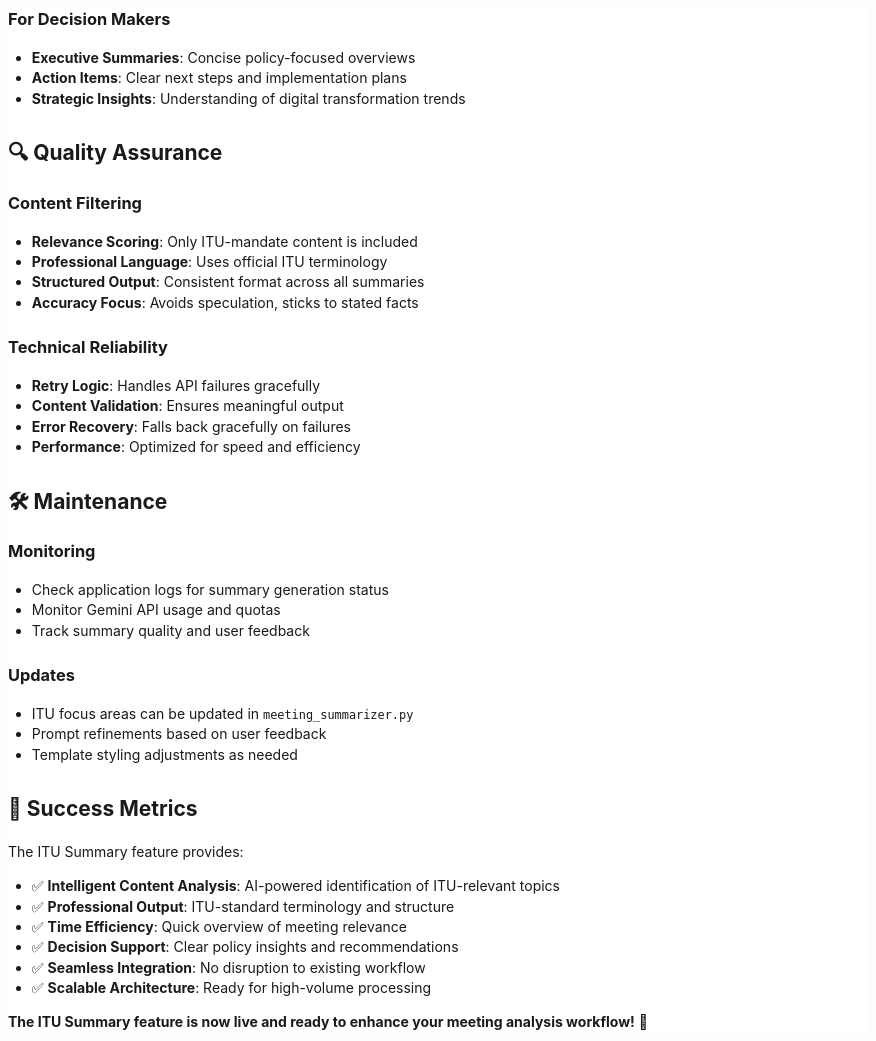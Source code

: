 ### **For Decision Makers**
- **Executive Summaries**: Concise policy-focused overviews
- **Action Items**: Clear next steps and implementation plans
- **Strategic Insights**: Understanding of digital transformation trends

## 🔍 Quality Assurance

### **Content Filtering**
- **Relevance Scoring**: Only ITU-mandate content is included
- **Professional Language**: Uses official ITU terminology
- **Structured Output**: Consistent format across all summaries
- **Accuracy Focus**: Avoids speculation, sticks to stated facts

### **Technical Reliability**
- **Retry Logic**: Handles API failures gracefully
- **Content Validation**: Ensures meaningful output
- **Error Recovery**: Falls back gracefully on failures
- **Performance**: Optimized for speed and efficiency

## 🛠️ Maintenance

### **Monitoring**
- Check application logs for summary generation status
- Monitor Gemini API usage and quotas
- Track summary quality and user feedback

### **Updates**
- ITU focus areas can be updated in `meeting_summarizer.py`
- Prompt refinements based on user feedback
- Template styling adjustments as needed

## 🎉 Success Metrics

The ITU Summary feature provides:

- ✅ **Intelligent Content Analysis**: AI-powered identification of ITU-relevant topics
- ✅ **Professional Output**: ITU-standard terminology and structure  
- ✅ **Time Efficiency**: Quick overview of meeting relevance
- ✅ **Decision Support**: Clear policy insights and recommendations
- ✅ **Seamless Integration**: No disruption to existing workflow
- ✅ **Scalable Architecture**: Ready for high-volume processing

**The ITU Summary feature is now live and ready to enhance your meeting analysis workflow!** 🚀 